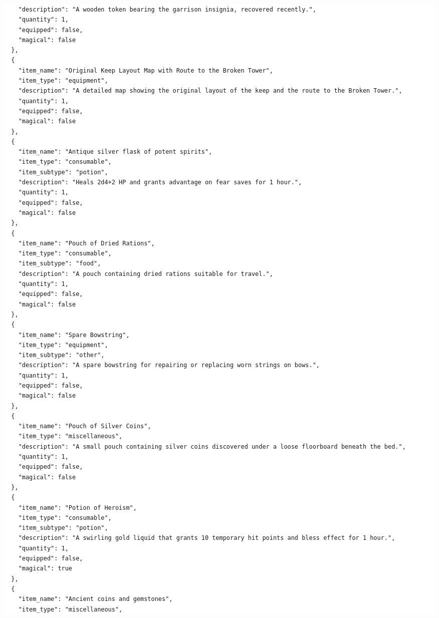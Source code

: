        "description": "A wooden token bearing the garrison insignia, recovered recently.",
        "quantity": 1,
        "equipped": false,
        "magical": false
      },
      {
        "item_name": "Original Keep Layout Map with Route to the Broken Tower",
        "item_type": "equipment",
        "description": "A detailed map showing the original layout of the keep and the route to the Broken Tower.",
        "quantity": 1,
        "equipped": false,
        "magical": false
      },
      {
        "item_name": "Antique silver flask of potent spirits",
        "item_type": "consumable",
        "item_subtype": "potion",
        "description": "Heals 2d4+2 HP and grants advantage on fear saves for 1 hour.",
        "quantity": 1,
        "equipped": false,
        "magical": false
      },
      {
        "item_name": "Pouch of Dried Rations",
        "item_type": "consumable",
        "item_subtype": "food",
        "description": "A pouch containing dried rations suitable for travel.",
        "quantity": 1,
        "equipped": false,
        "magical": false
      },
      {
        "item_name": "Spare Bowstring",
        "item_type": "equipment",
        "item_subtype": "other",
        "description": "A spare bowstring for repairing or replacing worn strings on bows.",
        "quantity": 1,
        "equipped": false,
        "magical": false
      },
      {
        "item_name": "Pouch of Silver Coins",
        "item_type": "miscellaneous",
        "description": "A small pouch containing silver coins discovered under a loose floorboard beneath the bed.",
        "quantity": 1,
        "equipped": false,
        "magical": false
      },
      {
        "item_name": "Potion of Heroism",
        "item_type": "consumable",
        "item_subtype": "potion",
        "description": "A swirling gold liquid that grants 10 temporary hit points and bless effect for 1 hour.",
        "quantity": 1,
        "equipped": false,
        "magical": true
      },
      {
        "item_name": "Ancient coins and gemstones",
        "item_type": "miscellaneous",